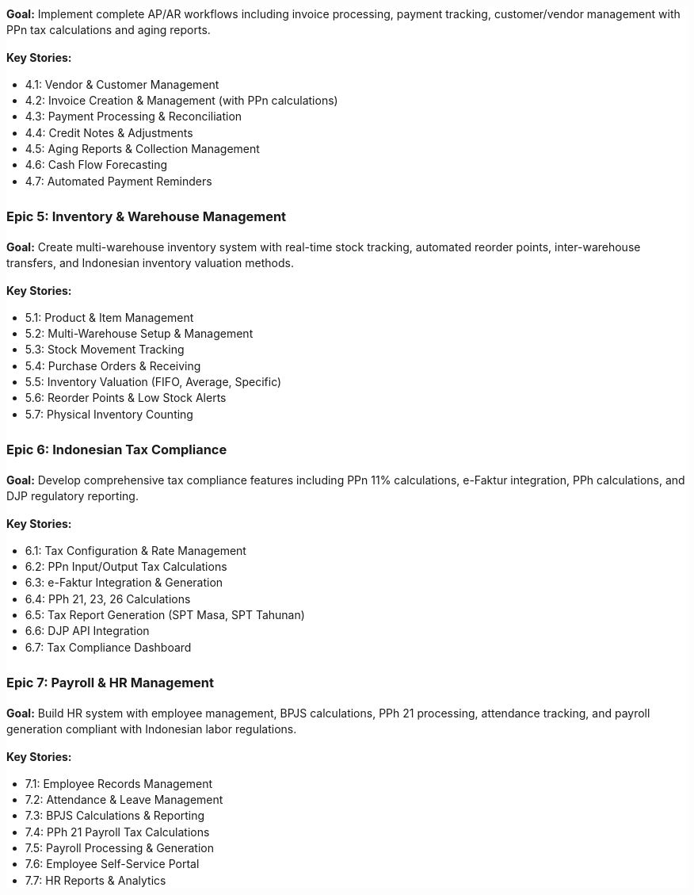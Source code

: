 **Goal:** Implement complete AP/AR workflows including invoice processing, payment tracking, customer/vendor management with PPn tax calculations and aging reports.

**Key Stories:**
- 4.1: Vendor & Customer Management
- 4.2: Invoice Creation & Management (with PPn calculations)
- 4.3: Payment Processing & Reconciliation
- 4.4: Credit Notes & Adjustments
- 4.5: Aging Reports & Collection Management
- 4.6: Cash Flow Forecasting
- 4.7: Automated Payment Reminders

### Epic 5: Inventory & Warehouse Management

**Goal:** Create multi-warehouse inventory system with real-time stock tracking, automated reorder points, inter-warehouse transfers, and Indonesian inventory valuation methods.

**Key Stories:**
- 5.1: Product & Item Management
- 5.2: Multi-Warehouse Setup & Management
- 5.3: Stock Movement Tracking
- 5.4: Purchase Orders & Receiving
- 5.5: Inventory Valuation (FIFO, Average, Specific)
- 5.6: Reorder Points & Low Stock Alerts
- 5.7: Physical Inventory Counting

### Epic 6: Indonesian Tax Compliance

**Goal:** Develop comprehensive tax compliance features including PPn 11% calculations, e-Faktur integration, PPh calculations, and DJP regulatory reporting.

**Key Stories:**
- 6.1: Tax Configuration & Rate Management
- 6.2: PPn Input/Output Tax Calculations
- 6.3: e-Faktur Integration & Generation
- 6.4: PPh 21, 23, 26 Calculations
- 6.5: Tax Report Generation (SPT Masa, SPT Tahunan)
- 6.6: DJP API Integration
- 6.7: Tax Compliance Dashboard

### Epic 7: Payroll & HR Management

**Goal:** Build HR system with employee management, BPJS calculations, PPh 21 processing, attendance tracking, and payroll generation compliant with Indonesian labor regulations.

**Key Stories:**
- 7.1: Employee Records Management
- 7.2: Attendance & Leave Management
- 7.3: BPJS Calculations & Reporting
- 7.4: PPh 21 Payroll Tax Calculations
- 7.5: Payroll Processing & Generation
- 7.6: Employee Self-Service Portal
- 7.7: HR Reports & Analytics
